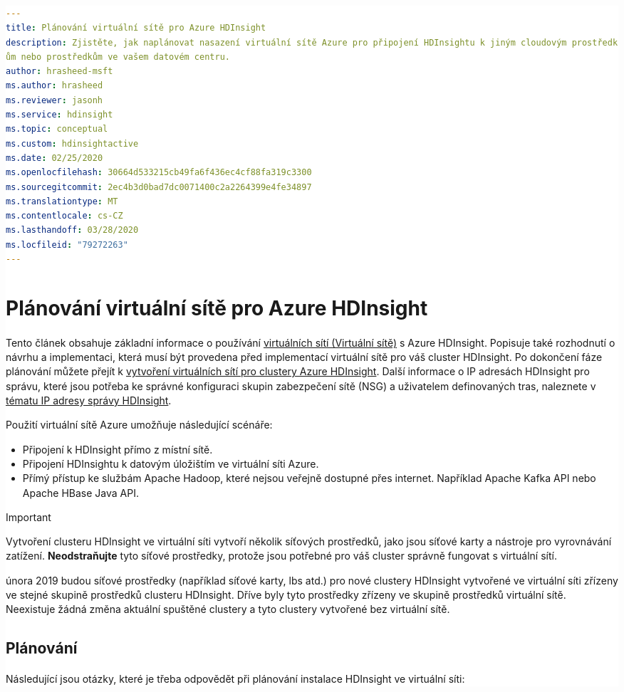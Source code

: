 ```yaml
---
title: Plánování virtuální sítě pro Azure HDInsight
description: Zjistěte, jak naplánovat nasazení virtuální sítě Azure pro připojení HDInsightu k jiným cloudovým prostředkům nebo prostředkům ve vašem datovém centru.
author: hrasheed-msft
ms.author: hrasheed
ms.reviewer: jasonh
ms.service: hdinsight
ms.topic: conceptual
ms.custom: hdinsightactive
ms.date: 02/25/2020
ms.openlocfilehash: 30664d533215cb49fa6f436ec4cf88fa319c3300
ms.sourcegitcommit: 2ec4b3d0bad7dc0071400c2a2264399e4fe34897
ms.translationtype: MT
ms.contentlocale: cs-CZ
ms.lasthandoff: 03/28/2020
ms.locfileid: "79272263"
---
```

# <a name="plan-a-virtual-network-for-azure-hdinsight"></a>Plánování virtuální sítě pro Azure HDInsight

Tento článek obsahuje základní informace o používání [virtuálních sítí (Virtuální sítě)](../virtual-network/virtual-networks-overview.md) s Azure HDInsight. Popisuje také rozhodnutí o návrhu a implementaci, která musí být provedena před implementací virtuální sítě pro váš cluster HDInsight. Po dokončení fáze plánování můžete přejít k [vytvoření virtuálních sítí pro clustery Azure HDInsight](hdinsight-create-virtual-network.md). Další informace o IP adresách HDInsight pro správu, které jsou potřeba ke správné konfiguraci skupin zabezpečení sítě (NSG) a uživatelem definovaných tras, naleznete v [tématu IP adresy správy HDInsight](hdinsight-management-ip-addresses.md).

Použití virtuální sítě Azure umožňuje následující scénáře:

* Připojení k HDInsight přímo z místní sítě.
* Připojení HDInsightu k datovým úložištím ve virtuální síti Azure.
* Přímý přístup ke službám Apache Hadoop, které nejsou veřejně dostupné přes internet. Například Apache Kafka API nebo Apache HBase Java API.

> [!IMPORTANT]
> Vytvoření clusteru HDInsight ve virtuální síti vytvoří několik síťových prostředků, jako jsou síťové karty a nástroje pro vyrovnávání zatížení. **Neodstraňujte** tyto síťové prostředky, protože jsou potřebné pro váš cluster správně fungovat s virtuální sítí.
>
> února 2019 budou síťové prostředky (například síťové karty, lbs atd.) pro nové clustery HDInsight vytvořené ve virtuální síti zřízeny ve stejné skupině prostředků clusteru HDInsight. Dříve byly tyto prostředky zřízeny ve skupině prostředků virtuální sítě. Neexistuje žádná změna aktuální spuštěné clustery a tyto clustery vytvořené bez virtuální sítě.

## <a name="planning"></a>Plánování

Následující jsou otázky, které je třeba odpovědět při plánování instalace HDInsight ve virtuální síti:
